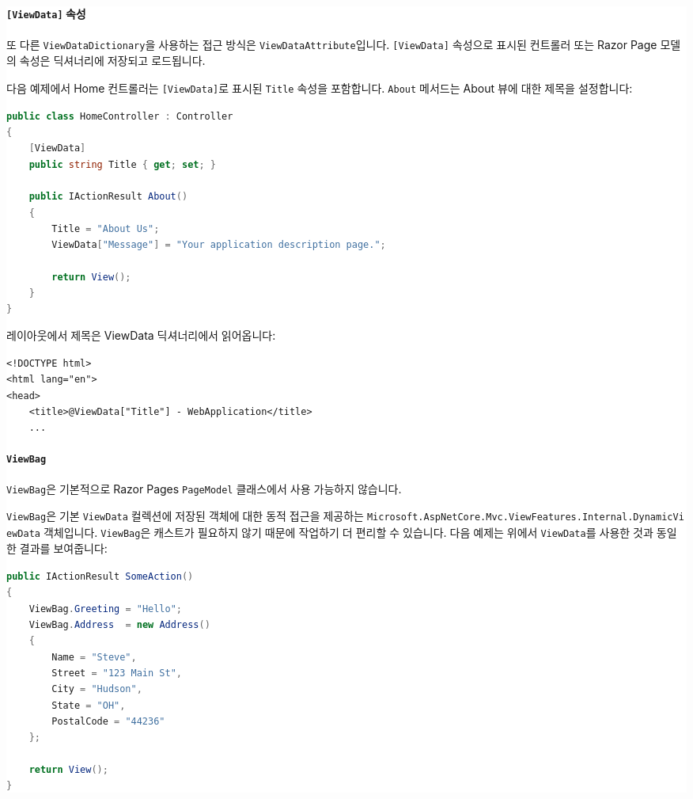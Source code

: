 #### `[ViewData]` 속성

또 다른 `ViewDataDictionary`을 사용하는 접근 방식은 `ViewDataAttribute`입니다. `[ViewData]` 속성으로 표시된 컨트롤러 또는 Razor Page 모델의 속성은 딕셔너리에 저장되고 로드됩니다.

다음 예제에서 Home 컨트롤러는 `[ViewData]`로 표시된 `Title` 속성을 포함합니다. `About` 메서드는 About 뷰에 대한 제목을 설정합니다:

```csharp
public class HomeController : Controller
{
    [ViewData]
    public string Title { get; set; }

    public IActionResult About()
    {
        Title = "About Us";
        ViewData["Message"] = "Your application description page.";

        return View();
    }
}
```

레이아웃에서 제목은 ViewData 딕셔너리에서 읽어옵니다:

```cshtml
<!DOCTYPE html>
<html lang="en">
<head>
    <title>@ViewData["Title"] - WebApplication</title>
    ...
```

#### `ViewBag`

`ViewBag`은 기본적으로 Razor Pages `PageModel` 클래스에서 사용 가능하지 않습니다.

`ViewBag`은 기본 `ViewData` 컬렉션에 저장된 객체에 대한 동적 접근을 제공하는 `Microsoft.AspNetCore.Mvc.ViewFeatures.Internal.DynamicViewData` 객체입니다. `ViewBag`은 캐스트가 필요하지 않기 때문에 작업하기 더 편리할 수 있습니다. 다음 예제는 위에서 `ViewData`를 사용한 것과 동일한 결과를 보여줍니다:

```csharp
public IActionResult SomeAction()
{
    ViewBag.Greeting = "Hello";
    ViewBag.Address  = new Address()
    {
        Name = "Steve",
        Street = "123 Main St",
        City = "Hudson",
        State = "OH",
        PostalCode = "44236"
    };

    return View();
}
```
